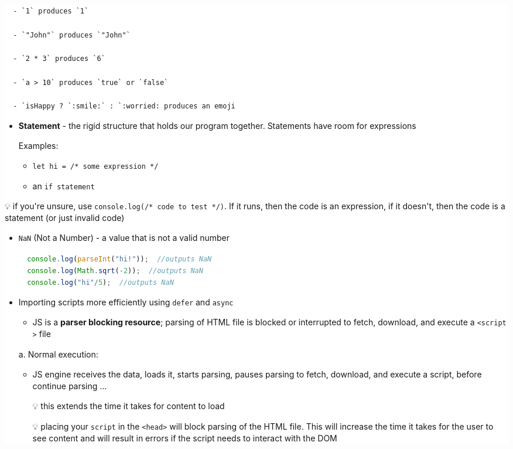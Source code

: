       - `1` produces `1`

      - `"John"` produces `"John"`

      - `2 * 3` produces `6`

      - `a > 10` produces `true` or `false`

      - `isHappy ? `:smile:` : `:worried: produces an emoji

  - **Statement** - the rigid structure that holds our program together. Statements have room for expressions

    Examples:

      - `let hi = /* some expression */`

      - an `if statement`

  :bulb: if you're unsure, use `console.log(/* code to test */)`.  If it runs, then the code is an expression, if it doesn't, then the code is a statement (or just invalid code)

- `NaN` (Not a Number) - a value that is not a valid number

  ```JavaScript
    console.log(parseInt("hi!"));  //outputs NaN
    console.log(Math.sqrt(-2));  //outputs NaN
    console.log("hi"/5);  //outputs NaN
  ```

- Importing scripts more efficiently using `defer` and `async`

  - JS is a **parser blocking resource**; parsing of HTML file is blocked or interrupted to fetch, download, and execute a `<script>` file

  a. Normal execution:

    - JS engine receives the data, loads it, starts parsing, pauses parsing to fetch, download, and execute a script, before continue parsing ...

      :bulb: this extends the time it takes for content to load

      :bulb: placing your `script` in the `<head>` will block parsing of the HTML file. This will increase the time it takes for the user to see content and will result in errors if the script needs to interact with the DOM
